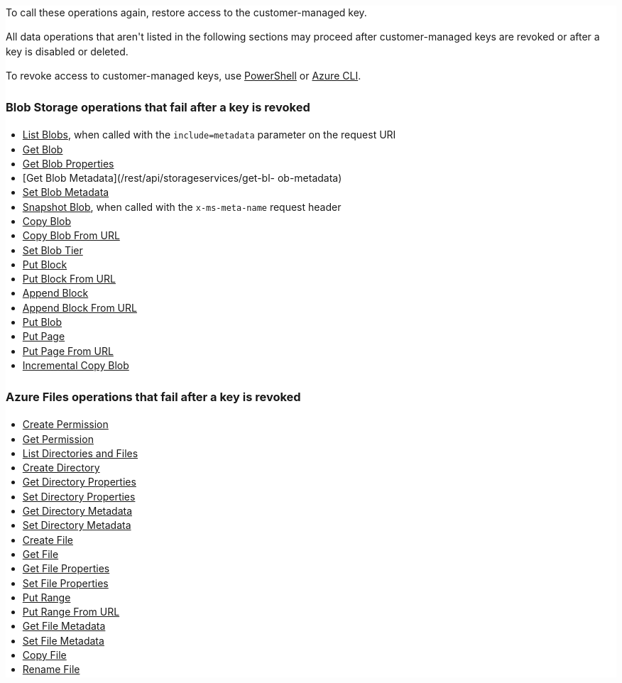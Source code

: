 To call these operations again, restore access to the customer-managed key.

All data operations that aren't listed in the following sections may proceed after customer-managed keys are revoked or after a key is disabled or deleted.

To revoke access to customer-managed keys, use [PowerShell](./customer-managed-keys-configure-key-vault.md#revoke-customer-managed-keys) or [Azure CLI](./customer-managed-keys-configure-key-vault.md#revoke-customer-managed-keys).

### Blob Storage operations that fail after a key is revoked

- [List Blobs](/rest/api/storageservices/list-blobs), when called with the `include=metadata` parameter on the request URI
- [Get Blob](/rest/api/storageservices/get-blob)
- [Get Blob Properties](/rest/api/storageservices/get-blob-properties)
- [Get Blob Metadata](/rest/api/storageservices/get-bl- ob-metadata)
- [Set Blob Metadata](/rest/api/storageservices/set-blob-metadata)
- [Snapshot Blob](/rest/api/storageservices/snapshot-blob), when called with the `x-ms-meta-name` request header
- [Copy Blob](/rest/api/storageservices/copy-blob)
- [Copy Blob From URL](/rest/api/storageservices/copy-blob-from-url)
- [Set Blob Tier](/rest/api/storageservices/set-blob-tier)
- [Put Block](/rest/api/storageservices/put-block)
- [Put Block From URL](/rest/api/storageservices/put-block-from-url)
- [Append Block](/rest/api/storageservices/append-block)
- [Append Block From URL](/rest/api/storageservices/append-block-from-url)
- [Put Blob](/rest/api/storageservices/put-blob)
- [Put Page](/rest/api/storageservices/put-page)
- [Put Page From URL](/rest/api/storageservices/put-page-from-url)
- [Incremental Copy Blob](/rest/api/storageservices/incremental-copy-blob)

### Azure Files operations that fail after a key is revoked

- [Create Permission](/rest/api/storageservices/create-permission)
- [Get Permission](/rest/api/storageservices/get-permission)
- [List Directories and Files](/rest/api/storageservices/list-directories-and-files)
- [Create Directory](/rest/api/storageservices/create-directory)
- [Get Directory Properties](/rest/api/storageservices/get-directory-properties)
- [Set Directory Properties](/rest/api/storageservices/set-directory-properties)
- [Get Directory Metadata](/rest/api/storageservices/get-directory-metadata)
- [Set Directory Metadata](/rest/api/storageservices/set-directory-metadata)
- [Create File](/rest/api/storageservices/create-file)
- [Get File](/rest/api/storageservices/get-file)
- [Get File Properties](/rest/api/storageservices/get-file-properties)
- [Set File Properties](/rest/api/storageservices/set-file-properties)
- [Put Range](/rest/api/storageservices/put-range)
- [Put Range From URL](/rest/api/storageservices/put-range-from-url)
- [Get File Metadata](/rest/api/storageservices/get-file-metadata)
- [Set File Metadata](/rest/api/storageservices/set-file-metadata)
- [Copy File](/rest/api/storageservices/copy-file)
- [Rename File](/rest/api/storageservices/rename-file)
